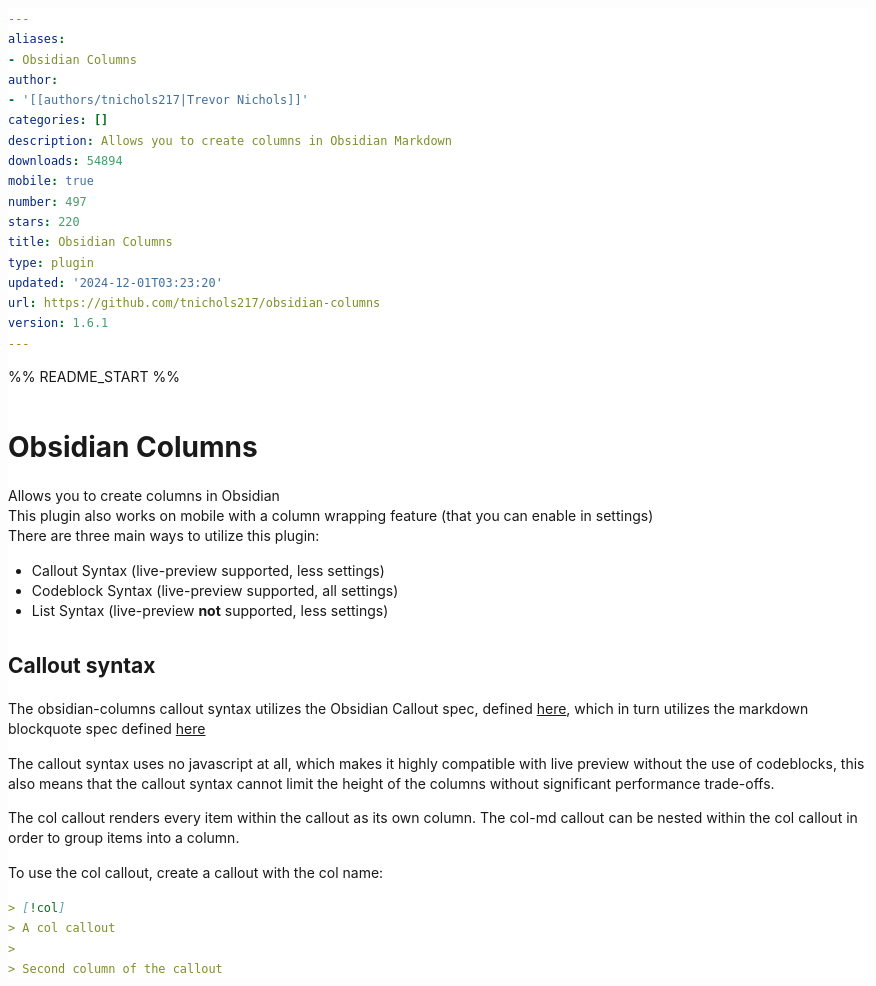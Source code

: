 ```yaml
---
aliases:
- Obsidian Columns
author:
- '[[authors/tnichols217|Trevor Nichols]]'
categories: []
description: Allows you to create columns in Obsidian Markdown
downloads: 54894
mobile: true
number: 497
stars: 220
title: Obsidian Columns
type: plugin
updated: '2024-12-01T03:23:20'
url: https://github.com/tnichols217/obsidian-columns
version: 1.6.1
---
```


%% README_START %%


# Obsidian Columns

Allows you to create columns in Obsidian\
This plugin also works on mobile with a column wrapping feature (that you can enable in settings)\
There are three main ways to utilize this plugin:

- Callout Syntax (live-preview supported, less settings)
- Codeblock Syntax (live-preview supported, all settings)
- List Syntax (live-preview **not** supported, less settings)

## Callout syntax

The obsidian-columns callout syntax utilizes the Obsidian Callout spec, defined [here](https://help.obsidian.md/Editing+and+formatting/Callouts), which in turn utilizes the markdown blockquote spec defined [here](https://help.obsidian.md/Editing+and+formatting/Callouts)

The callout syntax uses no javascript at all, which makes it highly compatible with live preview without the use of codeblocks, this also means that the callout syntax cannot limit the height of the columns without significant performance trade-offs.

The col callout renders every item within the callout as its own column.
The col-md callout can be nested within the col callout in order to group items into a column.

To use the col callout, create a callout with the col name:

```md
> [!col]
> A col callout
>
> Second column of the callout
```
